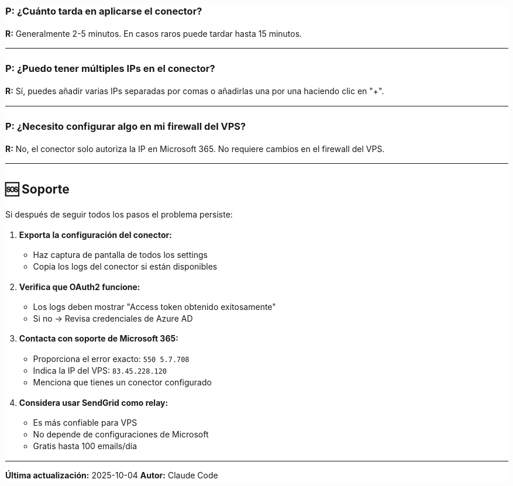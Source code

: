 ### P: ¿Cuánto tarda en aplicarse el conector?

**R:** Generalmente 2-5 minutos. En casos raros puede tardar hasta 15 minutos.

---

### P: ¿Puedo tener múltiples IPs en el conector?

**R:** Sí, puedes añadir varias IPs separadas por comas o añadirlas una por una haciendo clic en "+".

---

### P: ¿Necesito configurar algo en mi firewall del VPS?

**R:** No, el conector solo autoriza la IP en Microsoft 365. No requiere cambios en el firewall del VPS.

---

## 🆘 Soporte

Si después de seguir todos los pasos el problema persiste:

1. **Exporta la configuración del conector:**
   - Haz captura de pantalla de todos los settings
   - Copia los logs del conector si están disponibles

2. **Verifica que OAuth2 funcione:**
   - Los logs deben mostrar "Access token obtenido exitosamente"
   - Si no → Revisa credenciales de Azure AD

3. **Contacta con soporte de Microsoft 365:**
   - Proporciona el error exacto: `550 5.7.708`
   - Indica la IP del VPS: `83.45.228.120`
   - Menciona que tienes un conector configurado

4. **Considera usar SendGrid como relay:**
   - Es más confiable para VPS
   - No depende de configuraciones de Microsoft
   - Gratis hasta 100 emails/día

---

**Última actualización:** 2025-10-04
**Autor:** Claude Code
